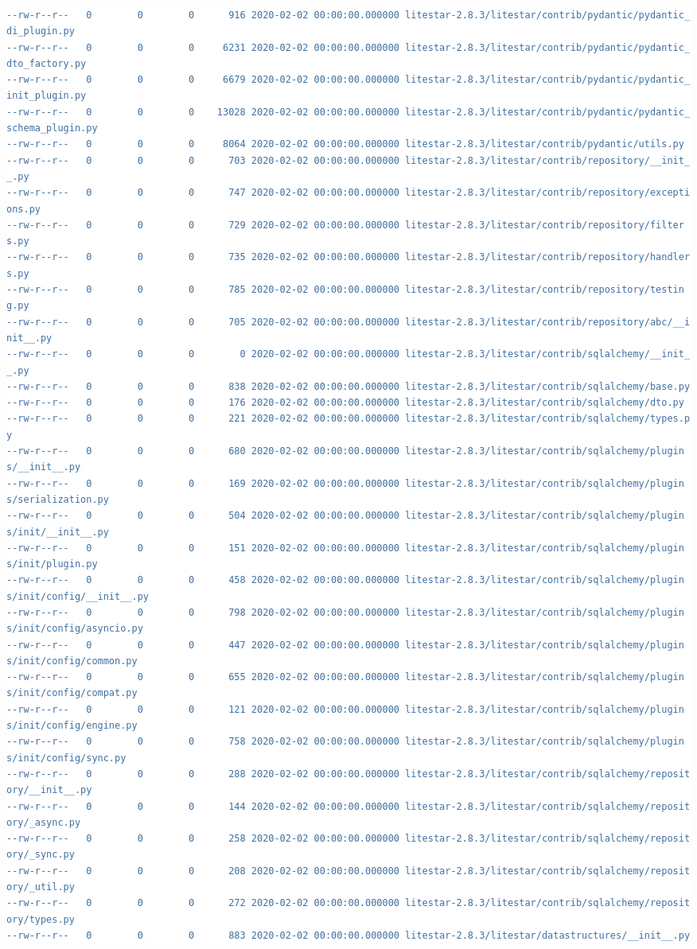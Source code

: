 ```diff
--rw-r--r--   0        0        0      916 2020-02-02 00:00:00.000000 litestar-2.8.3/litestar/contrib/pydantic/pydantic_di_plugin.py
--rw-r--r--   0        0        0     6231 2020-02-02 00:00:00.000000 litestar-2.8.3/litestar/contrib/pydantic/pydantic_dto_factory.py
--rw-r--r--   0        0        0     6679 2020-02-02 00:00:00.000000 litestar-2.8.3/litestar/contrib/pydantic/pydantic_init_plugin.py
--rw-r--r--   0        0        0    13028 2020-02-02 00:00:00.000000 litestar-2.8.3/litestar/contrib/pydantic/pydantic_schema_plugin.py
--rw-r--r--   0        0        0     8064 2020-02-02 00:00:00.000000 litestar-2.8.3/litestar/contrib/pydantic/utils.py
--rw-r--r--   0        0        0      703 2020-02-02 00:00:00.000000 litestar-2.8.3/litestar/contrib/repository/__init__.py
--rw-r--r--   0        0        0      747 2020-02-02 00:00:00.000000 litestar-2.8.3/litestar/contrib/repository/exceptions.py
--rw-r--r--   0        0        0      729 2020-02-02 00:00:00.000000 litestar-2.8.3/litestar/contrib/repository/filters.py
--rw-r--r--   0        0        0      735 2020-02-02 00:00:00.000000 litestar-2.8.3/litestar/contrib/repository/handlers.py
--rw-r--r--   0        0        0      785 2020-02-02 00:00:00.000000 litestar-2.8.3/litestar/contrib/repository/testing.py
--rw-r--r--   0        0        0      705 2020-02-02 00:00:00.000000 litestar-2.8.3/litestar/contrib/repository/abc/__init__.py
--rw-r--r--   0        0        0        0 2020-02-02 00:00:00.000000 litestar-2.8.3/litestar/contrib/sqlalchemy/__init__.py
--rw-r--r--   0        0        0      838 2020-02-02 00:00:00.000000 litestar-2.8.3/litestar/contrib/sqlalchemy/base.py
--rw-r--r--   0        0        0      176 2020-02-02 00:00:00.000000 litestar-2.8.3/litestar/contrib/sqlalchemy/dto.py
--rw-r--r--   0        0        0      221 2020-02-02 00:00:00.000000 litestar-2.8.3/litestar/contrib/sqlalchemy/types.py
--rw-r--r--   0        0        0      680 2020-02-02 00:00:00.000000 litestar-2.8.3/litestar/contrib/sqlalchemy/plugins/__init__.py
--rw-r--r--   0        0        0      169 2020-02-02 00:00:00.000000 litestar-2.8.3/litestar/contrib/sqlalchemy/plugins/serialization.py
--rw-r--r--   0        0        0      504 2020-02-02 00:00:00.000000 litestar-2.8.3/litestar/contrib/sqlalchemy/plugins/init/__init__.py
--rw-r--r--   0        0        0      151 2020-02-02 00:00:00.000000 litestar-2.8.3/litestar/contrib/sqlalchemy/plugins/init/plugin.py
--rw-r--r--   0        0        0      458 2020-02-02 00:00:00.000000 litestar-2.8.3/litestar/contrib/sqlalchemy/plugins/init/config/__init__.py
--rw-r--r--   0        0        0      798 2020-02-02 00:00:00.000000 litestar-2.8.3/litestar/contrib/sqlalchemy/plugins/init/config/asyncio.py
--rw-r--r--   0        0        0      447 2020-02-02 00:00:00.000000 litestar-2.8.3/litestar/contrib/sqlalchemy/plugins/init/config/common.py
--rw-r--r--   0        0        0      655 2020-02-02 00:00:00.000000 litestar-2.8.3/litestar/contrib/sqlalchemy/plugins/init/config/compat.py
--rw-r--r--   0        0        0      121 2020-02-02 00:00:00.000000 litestar-2.8.3/litestar/contrib/sqlalchemy/plugins/init/config/engine.py
--rw-r--r--   0        0        0      758 2020-02-02 00:00:00.000000 litestar-2.8.3/litestar/contrib/sqlalchemy/plugins/init/config/sync.py
--rw-r--r--   0        0        0      288 2020-02-02 00:00:00.000000 litestar-2.8.3/litestar/contrib/sqlalchemy/repository/__init__.py
--rw-r--r--   0        0        0      144 2020-02-02 00:00:00.000000 litestar-2.8.3/litestar/contrib/sqlalchemy/repository/_async.py
--rw-r--r--   0        0        0      258 2020-02-02 00:00:00.000000 litestar-2.8.3/litestar/contrib/sqlalchemy/repository/_sync.py
--rw-r--r--   0        0        0      208 2020-02-02 00:00:00.000000 litestar-2.8.3/litestar/contrib/sqlalchemy/repository/_util.py
--rw-r--r--   0        0        0      272 2020-02-02 00:00:00.000000 litestar-2.8.3/litestar/contrib/sqlalchemy/repository/types.py
--rw-r--r--   0        0        0      883 2020-02-02 00:00:00.000000 litestar-2.8.3/litestar/datastructures/__init__.py
```